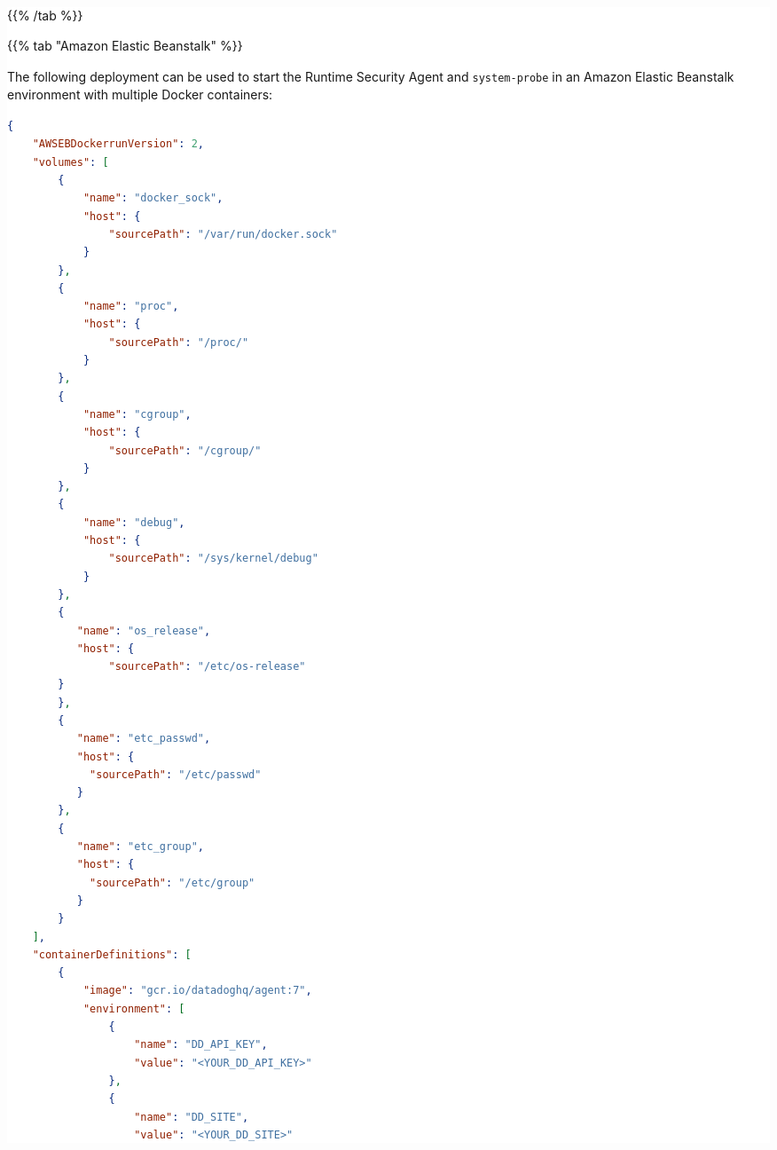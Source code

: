 [1]: /security/threats/runtime_anomaly_detection

{{% /tab %}}

{{% tab "Amazon Elastic Beanstalk" %}}

The following deployment can be used to start the Runtime Security Agent and `system-probe` in an Amazon Elastic Beanstalk environment with multiple Docker containers:

```json
{
    "AWSEBDockerrunVersion": 2,
    "volumes": [
        {
            "name": "docker_sock",
            "host": {
                "sourcePath": "/var/run/docker.sock"
            }
        },
        {
            "name": "proc",
            "host": {
                "sourcePath": "/proc/"
            }
        },
        {
            "name": "cgroup",
            "host": {
                "sourcePath": "/cgroup/"
            }
        },
        {
            "name": "debug",
            "host": {
                "sourcePath": "/sys/kernel/debug"
            }
        },
        {
           "name": "os_release",
           "host": {
                "sourcePath": "/etc/os-release"
        }
        },
        {
           "name": "etc_passwd",
           "host": {
             "sourcePath": "/etc/passwd"
           }
        },
        {
           "name": "etc_group",
           "host": {
             "sourcePath": "/etc/group"
           }
        }
    ],
    "containerDefinitions": [
        {
            "image": "gcr.io/datadoghq/agent:7",
            "environment": [
                {
                    "name": "DD_API_KEY",
                    "value": "<YOUR_DD_API_KEY>"
                },
                {
                    "name": "DD_SITE",
                    "value": "<YOUR_DD_SITE>"
```

[2]: https://github.com/DataDog/datadog-operator/blob/main/docs/configuration.v2alpha1.md
[2]: /security/cloud_security_management/setup
[4]: /agent/remote_config
[5]: /agent/remote_config/?tab=environmentvariable#enabling-remote-configuration
[6]: https://app.datadoghq.com/security/configuration/csm/setup
